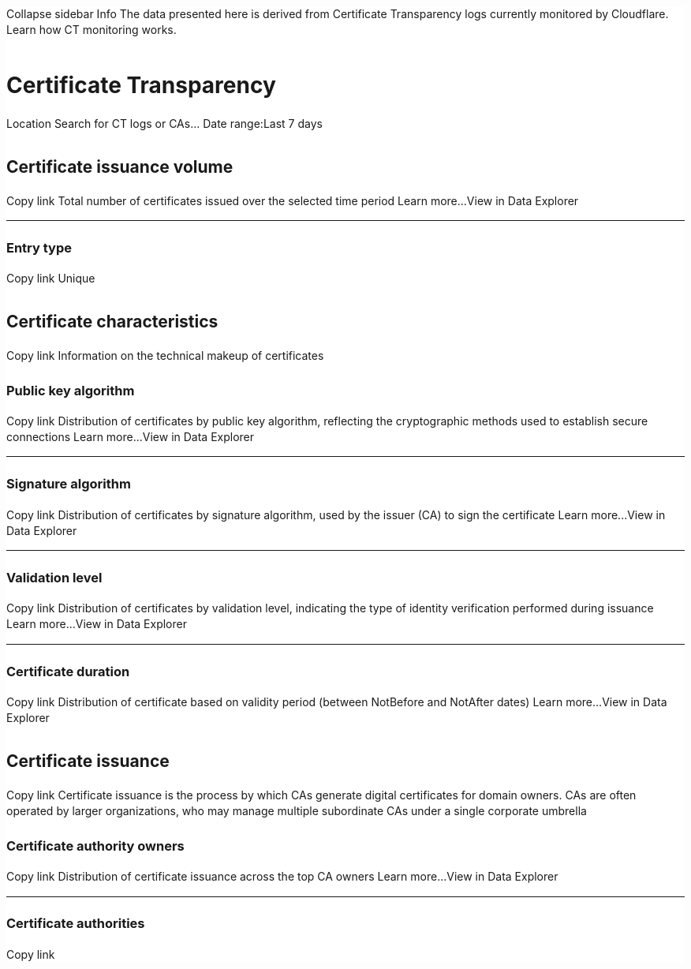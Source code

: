 
Collapse sidebar
Info
The data presented here is derived from Certificate Transparency logs currently monitored by Cloudflare. Learn how CT monitoring works.
# Certificate Transparency
Location
Search for CT logs or CAs...
Date range:Last 7 days
## Certificate issuance volume
Copy link
Total number of certificates issued over the selected time period
Learn more...View in Data Explorer
* * *
### Entry type
Copy link
Unique
## Certificate characteristics
Copy link
Information on the technical makeup of certificates
### Public key algorithm
Copy link
Distribution of certificates by public key algorithm, reflecting the cryptographic methods used to establish secure connections
Learn more...View in Data Explorer
* * *
### Signature algorithm
Copy link
Distribution of certificates by signature algorithm, used by the issuer (CA) to sign the certificate
Learn more...View in Data Explorer
* * *
### Validation level
Copy link
Distribution of certificates by validation level, indicating the type of identity verification performed during issuance
Learn more...View in Data Explorer
* * *
### Certificate duration
Copy link
Distribution of certificate based on validity period (between NotBefore and NotAfter dates)
Learn more...View in Data Explorer
## Certificate issuance
Copy link
Certificate issuance is the process by which CAs generate digital certificates for domain owners. CAs are often operated by larger organizations, who may manage multiple subordinate CAs under a single corporate umbrella
### Certificate authority owners
Copy link
Distribution of certificate issuance across the top CA owners
Learn more...View in Data Explorer
* * *
### Certificate authorities
Copy link